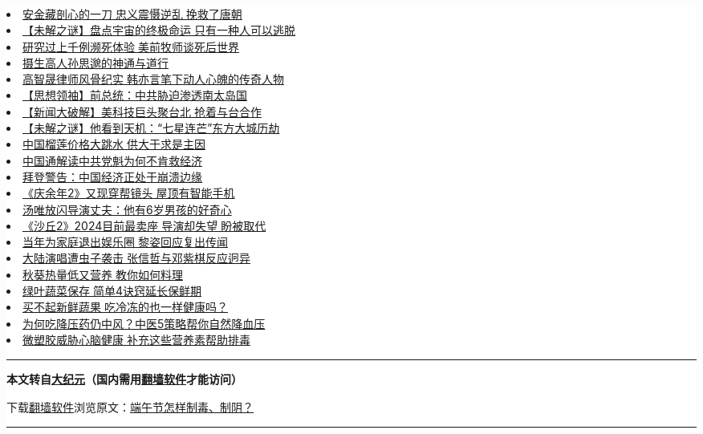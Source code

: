 <li><a href="https://github.com/1992513/djy/blob/master/gb/24/5/27/n14258414.md#1">安金藏剖心的一刀 忠义震慑逆乱 挽救了唐朝</a></li>
<li><a href="https://github.com/1992513/djy/blob/master/gb/24/5/31/n14261254.md#1">【未解之谜】盘点宇宙的终极命运 只有一种人可以逃脱</a></li>
<li><a href="https://github.com/1992513/djy/blob/master/gb/24/6/4/n14263533.md#1">研究过上千例濒死体验 美前牧师谈死后世界</a></li>
<li><a href="https://github.com/1992513/djy/blob/master/gb/24/5/27/n14258188.md#1">摄生高人孙思邈的神通与道行</a></li>
<li><a href="https://github.com/1992513/djy/blob/master/gb/24/5/28/n14258987.md#1">高智晟律师风骨纪实 韩亦言笔下动人心魄的传奇人物</a></li>
<li><a href="https://github.com/1992513/djy/blob/master/gb/24/4/19/n14229157.md#1">【思想领袖】前总统：中共胁迫渗透南太岛国</a></li>
<li><a href="https://github.com/1992513/djy/blob/master/gb/24/6/4/n14263972.md#1">【新闻大破解】美科技巨头聚台北 抢着与台合作</a></li>
<li><a href="https://github.com/1992513/djy/blob/master/gb/24/6/3/n14262775.md#1">【未解之谜】他看到天机：“七星连芒”东方大城历劫</a></li>
<li><a href="https://github.com/1992513/djy/blob/master/gb/24/6/4/n14263737.md#1">中国榴莲价格大跳水 供大于求是主因</a></li>
<li><a href="https://github.com/1992513/djy/blob/master/gb/24/6/4/n14264001.md#1">中国通解读中共党魁为何不肯救经济</a></li>
<li><a href="https://github.com/1992513/djy/blob/master/gb/24/6/4/n14264002.md#1">拜登警告：中国经济正处于崩溃边缘</a></li>
<li><a href="https://github.com/1992513/djy/blob/master/gb/24/6/3/n14263337.md#1">《庆余年2》又现穿帮镜头 屋顶有智能手机</a></li>
<li><a href="https://github.com/1992513/djy/blob/master/gb/24/6/3/n14263308.md#1">汤唯放闪导演丈夫：他有6岁男孩的好奇心</a></li>
<li><a href="https://github.com/1992513/djy/blob/master/gb/24/6/2/n14262423.md#1">《沙丘2》2024目前最卖座 导演却失望 盼被取代</a></li>
<li><a href="https://github.com/1992513/djy/blob/master/gb/24/6/4/n14264041.md#1">当年为家庭退出娱乐圈 黎姿回应复出传闻</a></li>
<li><a href="https://github.com/1992513/djy/blob/master/gb/24/6/4/n14264149.md#1">大陆演唱遭虫子袭击 张信哲与邓紫棋反应迥异</a></li>
<li><a href="https://github.com/1992513/djy/blob/master/gb/24/5/30/n14260837.md#1">秋葵热量低又营养 教你如何料理</a></li>
<li><a href="https://github.com/1992513/djy/blob/master/gb/24/6/2/n14262341.md#1">绿叶蔬菜保存 简单4诀窍延长保鲜期</a></li>
<li><a href="https://github.com/1992513/djy/blob/master/gb/24/6/4/n14263686.md#1">买不起新鲜蔬果 吃冷冻的也一样健康吗？</a></li>
<li><a href="https://github.com/1992513/djy/blob/master/gb/24/5/7/n14243167.md#1">为何吃降压药仍中风？中医5策略帮你自然降血压</a></li>
<li><a href="https://github.com/1992513/djy/blob/master/gb/24/5/30/n14260761.md#1">微塑胶威胁心脑健康 补充这些营养素帮助排毒</a></li>
<hr>
<strong>本文转自<a href="https://www.epochtimes.com">大纪元</a>（国内需用<a href="https://github.com/1992513/www/blob/master/README.md#8">翻墙软件</a>才能访问）</strong><p>下载<a href="https://github.com/1992513/www/blob/master/README.md#8">翻墙软件</a>浏览原文：<a href="https://www.epochtimes.com/gb/24/6/4/n14263656.htm">端午节怎样制毒、制阴？</a></p><hr>